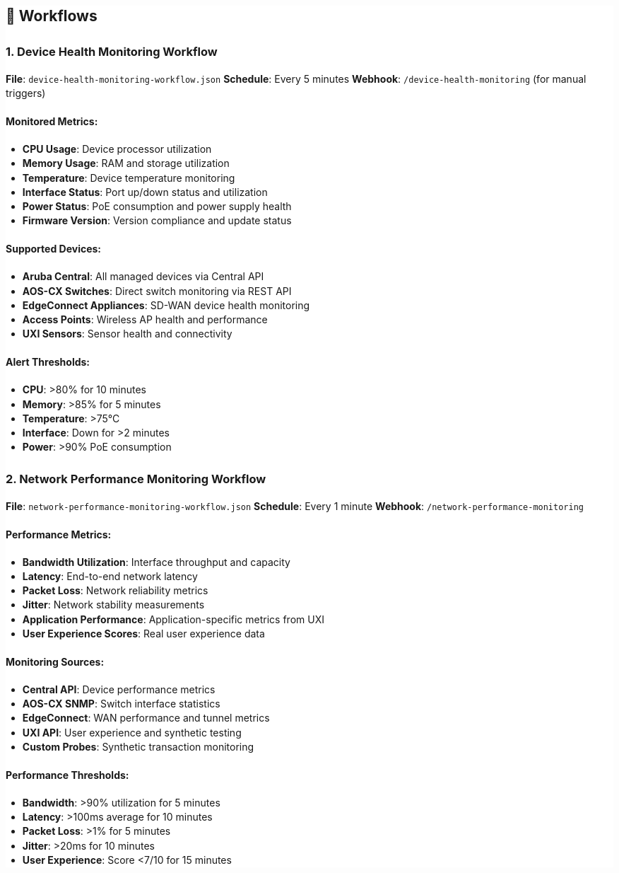 ## 🔧 Workflows

### 1. Device Health Monitoring Workflow
**File**: `device-health-monitoring-workflow.json`
**Schedule**: Every 5 minutes
**Webhook**: `/device-health-monitoring` (for manual triggers)

#### Monitored Metrics:
- **CPU Usage**: Device processor utilization
- **Memory Usage**: RAM and storage utilization
- **Temperature**: Device temperature monitoring
- **Interface Status**: Port up/down status and utilization
- **Power Status**: PoE consumption and power supply health
- **Firmware Version**: Version compliance and update status

#### Supported Devices:
- **Aruba Central**: All managed devices via Central API
- **AOS-CX Switches**: Direct switch monitoring via REST API
- **EdgeConnect Appliances**: SD-WAN device health monitoring
- **Access Points**: Wireless AP health and performance
- **UXI Sensors**: Sensor health and connectivity

#### Alert Thresholds:
- **CPU**: >80% for 10 minutes
- **Memory**: >85% for 5 minutes
- **Temperature**: >75°C
- **Interface**: Down for >2 minutes
- **Power**: >90% PoE consumption

### 2. Network Performance Monitoring Workflow
**File**: `network-performance-monitoring-workflow.json`
**Schedule**: Every 1 minute
**Webhook**: `/network-performance-monitoring`

#### Performance Metrics:
- **Bandwidth Utilization**: Interface throughput and capacity
- **Latency**: End-to-end network latency
- **Packet Loss**: Network reliability metrics
- **Jitter**: Network stability measurements
- **Application Performance**: Application-specific metrics from UXI
- **User Experience Scores**: Real user experience data

#### Monitoring Sources:
- **Central API**: Device performance metrics
- **AOS-CX SNMP**: Switch interface statistics
- **EdgeConnect**: WAN performance and tunnel metrics
- **UXI API**: User experience and synthetic testing
- **Custom Probes**: Synthetic transaction monitoring

#### Performance Thresholds:
- **Bandwidth**: >90% utilization for 5 minutes
- **Latency**: >100ms average for 10 minutes
- **Packet Loss**: >1% for 5 minutes
- **Jitter**: >20ms for 10 minutes
- **User Experience**: Score <7/10 for 15 minutes
